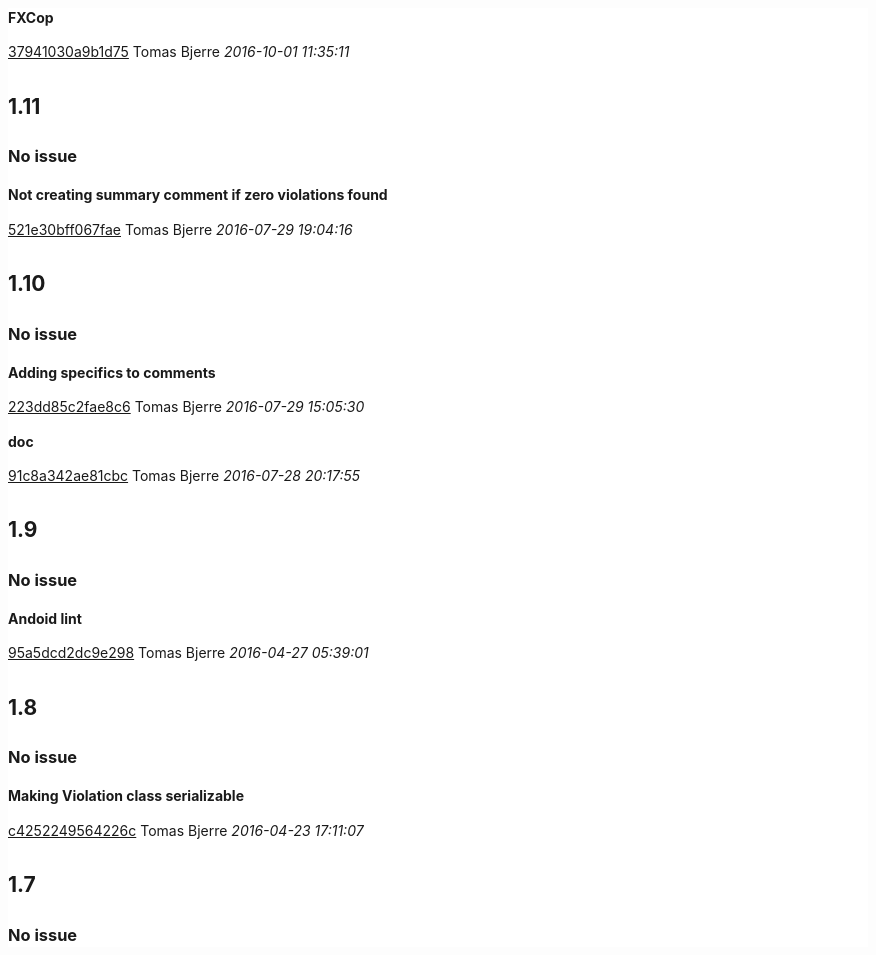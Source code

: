 **FXCop**


[37941030a9b1d75](https://github.com/tomasbjerre/violation-comments-lib/commit/37941030a9b1d75) Tomas Bjerre *2016-10-01 11:35:11*


## 1.11
### No issue

**Not creating summary comment if zero violations found**


[521e30bff067fae](https://github.com/tomasbjerre/violation-comments-lib/commit/521e30bff067fae) Tomas Bjerre *2016-07-29 19:04:16*


## 1.10
### No issue

**Adding specifics to comments**


[223dd85c2fae8c6](https://github.com/tomasbjerre/violation-comments-lib/commit/223dd85c2fae8c6) Tomas Bjerre *2016-07-29 15:05:30*

**doc**


[91c8a342ae81cbc](https://github.com/tomasbjerre/violation-comments-lib/commit/91c8a342ae81cbc) Tomas Bjerre *2016-07-28 20:17:55*


## 1.9
### No issue

**Andoid lint**


[95a5dcd2dc9e298](https://github.com/tomasbjerre/violation-comments-lib/commit/95a5dcd2dc9e298) Tomas Bjerre *2016-04-27 05:39:01*


## 1.8
### No issue

**Making Violation class serializable**


[c4252249564226c](https://github.com/tomasbjerre/violation-comments-lib/commit/c4252249564226c) Tomas Bjerre *2016-04-23 17:11:07*


## 1.7
### No issue
